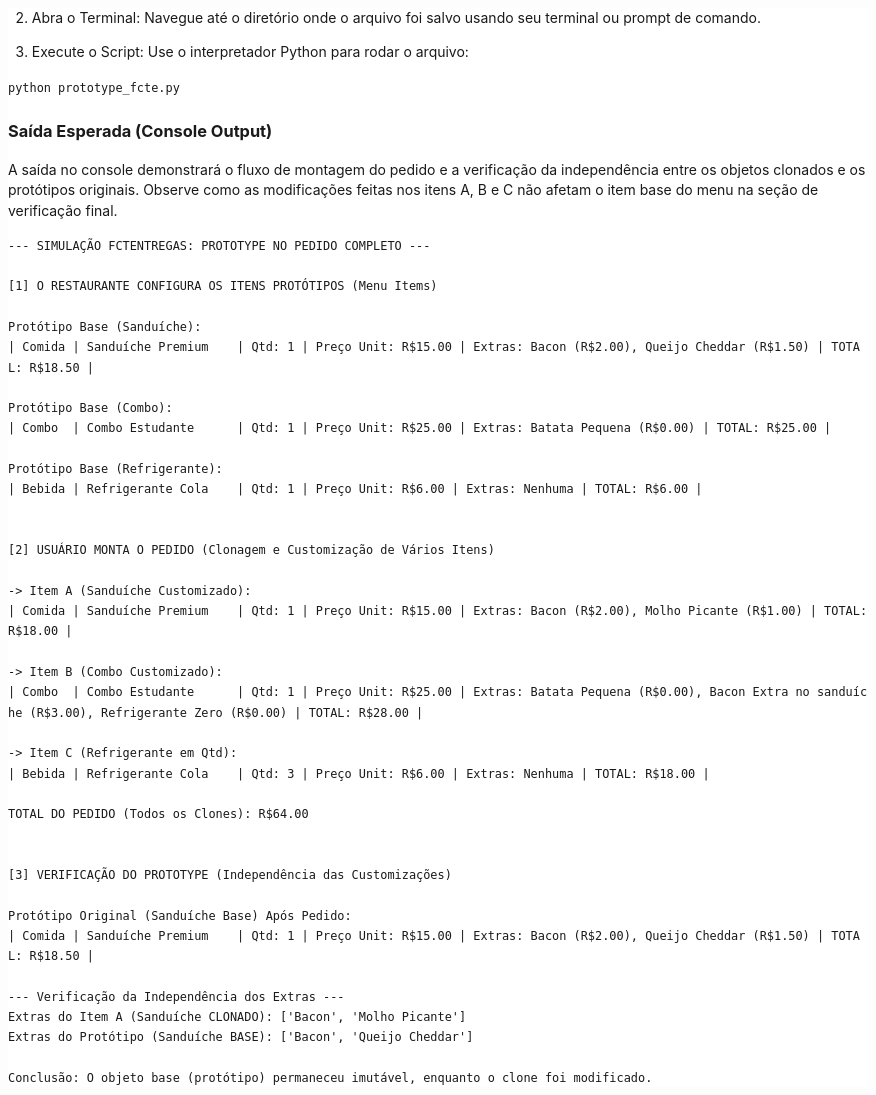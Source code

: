 2. Abra o Terminal: Navegue até o diretório onde o arquivo foi salvo usando seu terminal ou prompt de comando.

3. Execute o Script: Use o interpretador Python para rodar o arquivo:

```
python prototype_fcte.py
```

### Saída Esperada (Console Output)

A saída no console demonstrará o fluxo de montagem do pedido e a verificação da independência entre os objetos clonados e os protótipos originais. Observe como as modificações feitas nos itens A, B e C não afetam o item base do menu na seção de verificação final.
```
--- SIMULAÇÃO FCTENTREGAS: PROTOTYPE NO PEDIDO COMPLETO ---

[1] O RESTAURANTE CONFIGURA OS ITENS PROTÓTIPOS (Menu Items)

Protótipo Base (Sanduíche):
| Comida | Sanduíche Premium    | Qtd: 1 | Preço Unit: R$15.00 | Extras: Bacon (R$2.00), Queijo Cheddar (R$1.50) | TOTAL: R$18.50 |

Protótipo Base (Combo):
| Combo  | Combo Estudante      | Qtd: 1 | Preço Unit: R$25.00 | Extras: Batata Pequena (R$0.00) | TOTAL: R$25.00 |

Protótipo Base (Refrigerante):
| Bebida | Refrigerante Cola    | Qtd: 1 | Preço Unit: R$6.00 | Extras: Nenhuma | TOTAL: R$6.00 |


[2] USUÁRIO MONTA O PEDIDO (Clonagem e Customização de Vários Itens)

-> Item A (Sanduíche Customizado):
| Comida | Sanduíche Premium    | Qtd: 1 | Preço Unit: R$15.00 | Extras: Bacon (R$2.00), Molho Picante (R$1.00) | TOTAL: R$18.00 |

-> Item B (Combo Customizado):
| Combo  | Combo Estudante      | Qtd: 1 | Preço Unit: R$25.00 | Extras: Batata Pequena (R$0.00), Bacon Extra no sanduíche (R$3.00), Refrigerante Zero (R$0.00) | TOTAL: R$28.00 |

-> Item C (Refrigerante em Qtd):
| Bebida | Refrigerante Cola    | Qtd: 3 | Preço Unit: R$6.00 | Extras: Nenhuma | TOTAL: R$18.00 |

TOTAL DO PEDIDO (Todos os Clones): R$64.00


[3] VERIFICAÇÃO DO PROTOTYPE (Independência das Customizações)

Protótipo Original (Sanduíche Base) Após Pedido:
| Comida | Sanduíche Premium    | Qtd: 1 | Preço Unit: R$15.00 | Extras: Bacon (R$2.00), Queijo Cheddar (R$1.50) | TOTAL: R$18.50 |

--- Verificação da Independência dos Extras ---
Extras do Item A (Sanduíche CLONADO): ['Bacon', 'Molho Picante']
Extras do Protótipo (Sanduíche BASE): ['Bacon', 'Queijo Cheddar']

Conclusão: O objeto base (protótipo) permaneceu imutável, enquanto o clone foi modificado.
```
